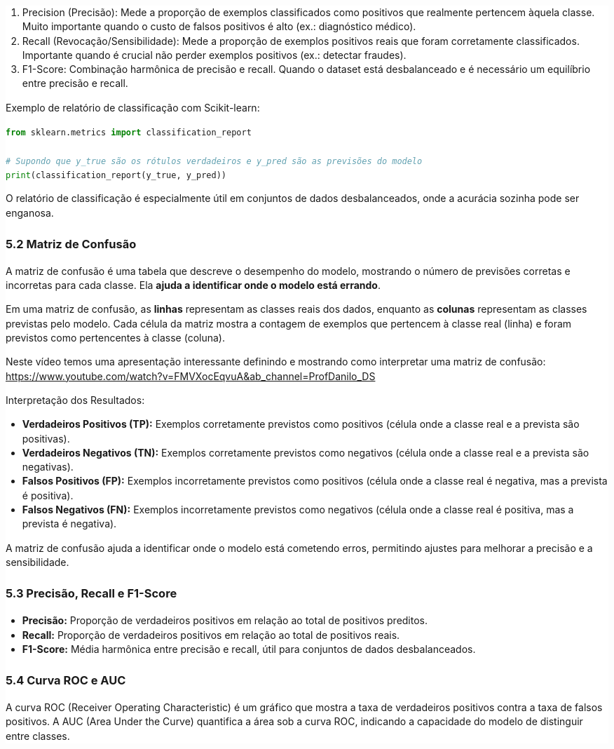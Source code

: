 1. Precision (Precisão): Mede a proporção de exemplos classificados como positivos que realmente pertencem àquela classe. Muito importante quando o custo de falsos positivos é alto (ex.: diagnóstico médico).
2. Recall (Revocação/Sensibilidade): Mede a proporção de exemplos positivos reais que foram corretamente classificados. Importante quando é crucial não perder exemplos positivos (ex.: detectar fraudes).
3. F1-Score: Combinação harmônica de precisão e recall. Quando o dataset está desbalanceado e é necessário um equilíbrio entre precisão e recall.

Exemplo de relatório de classificação com Scikit-learn:

```python
from sklearn.metrics import classification_report

# Supondo que y_true são os rótulos verdadeiros e y_pred são as previsões do modelo
print(classification_report(y_true, y_pred))
```

O relatório de classificação é especialmente útil em conjuntos de dados desbalanceados, onde a acurácia sozinha pode ser enganosa.

### 5.2 Matriz de Confusão
A matriz de confusão é uma tabela que descreve o desempenho do modelo, mostrando o número de previsões corretas e incorretas para cada classe. Ela **ajuda a identificar onde o modelo está errando**.

Em uma matriz de confusão, as **linhas** representam as classes reais dos dados, enquanto as **colunas** representam as classes previstas pelo modelo. Cada célula da matriz mostra a contagem de exemplos que pertencem à classe real (linha) e foram previstos como pertencentes à classe (coluna).

Neste vídeo temos uma apresentação interessante definindo e mostrando como interpretar uma matriz de confusão: https://www.youtube.com/watch?v=FMVXocEqvuA&ab_channel=ProfDanilo_DS

Interpretação dos Resultados:

- **Verdadeiros Positivos (TP):** Exemplos corretamente previstos como positivos (célula onde a classe real e a prevista são positivas).
- **Verdadeiros Negativos (TN):** Exemplos corretamente previstos como negativos (célula onde a classe real e a prevista são negativas).
- **Falsos Positivos (FP):** Exemplos incorretamente previstos como positivos (célula onde a classe real é negativa, mas a prevista é positiva).
- **Falsos Negativos (FN):** Exemplos incorretamente previstos como negativos (célula onde a classe real é positiva, mas a prevista é negativa).

A matriz de confusão ajuda a identificar onde o modelo está cometendo erros, permitindo ajustes para melhorar a precisão e a sensibilidade.
### 5.3 Precisão, Recall e F1-Score
- **Precisão:** Proporção de verdadeiros positivos em relação ao total de positivos preditos.
- **Recall:** Proporção de verdadeiros positivos em relação ao total de positivos reais.
- **F1-Score:** Média harmônica entre precisão e recall, útil para conjuntos de dados desbalanceados.

### 5.4 Curva ROC e AUC
A curva ROC (Receiver Operating Characteristic) é um gráfico que mostra a taxa de verdadeiros positivos contra a taxa de falsos positivos. A AUC (Area Under the Curve) quantifica a área sob a curva ROC, indicando a capacidade do modelo de distinguir entre classes.
